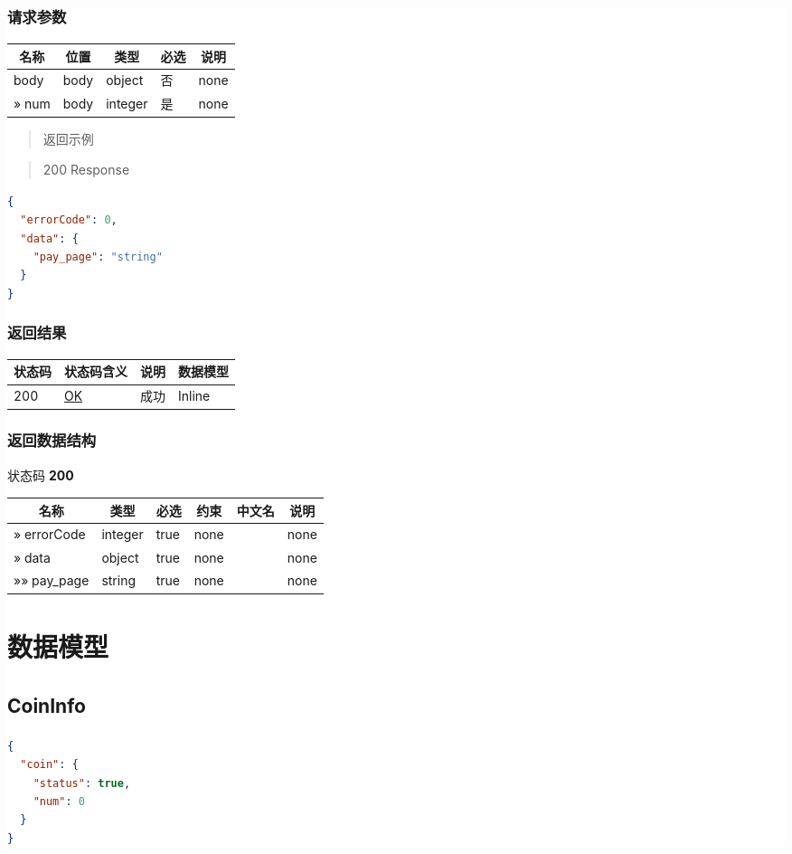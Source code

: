 ### 请求参数

|名称|位置|类型|必选|说明|
|---|---|---|---|---|
|body|body|object| 否 |none|
|» num|body|integer| 是 |none|

> 返回示例

> 200 Response

```json
{
  "errorCode": 0,
  "data": {
    "pay_page": "string"
  }
}
```

### 返回结果

|状态码|状态码含义|说明|数据模型|
|---|---|---|---|
|200|[OK](https://tools.ietf.org/html/rfc7231#section-6.3.1)|成功|Inline|

### 返回数据结构

状态码 **200**

|名称|类型|必选|约束|中文名|说明|
|---|---|---|---|---|---|
|» errorCode|integer|true|none||none|
|» data|object|true|none||none|
|»» pay_page|string|true|none||none|

# 数据模型

<h2 id="tocS_CoinInfo">CoinInfo</h2>

<a id="schemacoininfo"></a>
<a id="schema_CoinInfo"></a>
<a id="tocScoininfo"></a>
<a id="tocscoininfo"></a>

```json
{
  "coin": {
    "status": true,
    "num": 0
  }
}

```
